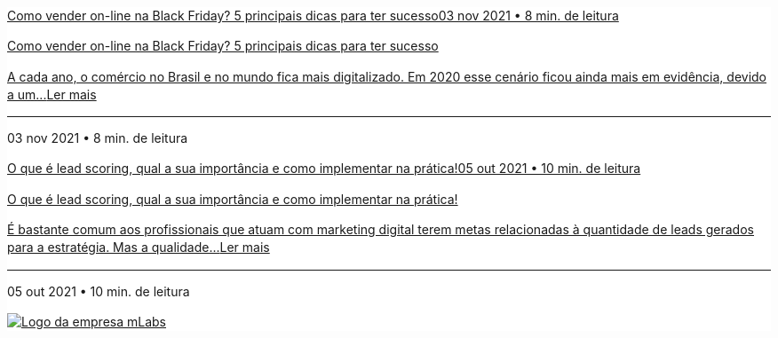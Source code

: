 
[Como vender on-line na Black Friday? 5 principais dicas para ter sucesso03 nov 2021 • 8 min. de leitura](https://www.mlabs.com.br/blog/dicas-para-vender-na-black-friday/)

[Como vender on-line na Black Friday? 5 principais dicas para ter sucesso](https://www.mlabs.com.br/blog/dicas-para-vender-na-black-friday/)

[A cada ano, o comércio no Brasil e no mundo fica mais digitalizado.  Em 2020 esse cenário ficou ainda mais em evidência, devido a um...](https://www.mlabs.com.br/blog/dicas-para-vender-na-black-friday/)[Ler mais](https://www.mlabs.com.br/blog/dicas-para-vender-na-black-friday/)

------

03 nov 2021 • 8 min. de leitura



[O que é lead scoring, qual a sua importância e como implementar na prática!05 out 2021 • 10 min. de leitura](https://www.mlabs.com.br/blog/lead-scoring/)

[O que é lead scoring, qual a sua importância e como implementar na prática!](https://www.mlabs.com.br/blog/lead-scoring/)

[É bastante comum aos profissionais que atuam com marketing digital terem metas relacionadas à quantidade de leads gerados para a estratégia. Mas a qualidade...](https://www.mlabs.com.br/blog/lead-scoring/)[Ler mais](https://www.mlabs.com.br/blog/lead-scoring/)

------

05 out 2021 • 10 min. de leitura

[![Logo da empresa mLabs](https://www.mlabs.com.br/blog/wp-content/themes/mlabs/images/brand/logo-mlabs-simbolo.svg)](https://www.mlabs.com.br/)

